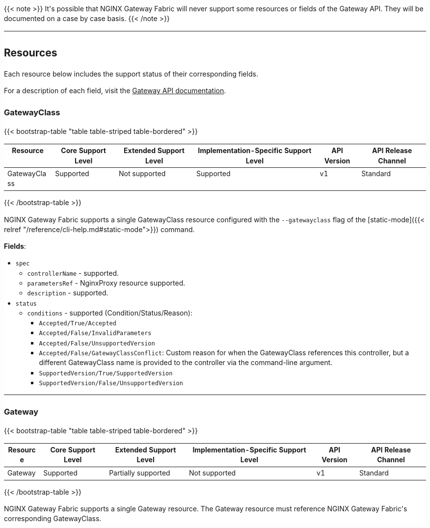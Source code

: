 {{< note >}} It's possible that NGINX Gateway Fabric will never support some resources or fields of the Gateway API. They will be documented on a case by case basis. {{< /note >}}

---

## Resources

Each resource below includes the support status of their corresponding fields.

For a description of each field, visit the [Gateway API documentation](https://gateway-api.sigs.k8s.io/references/spec/).

### GatewayClass

{{< bootstrap-table "table table-striped table-bordered" >}}

| Resource     | Core Support Level | Extended Support Level | Implementation-Specific Support Level | API Version | API Release Channel |
|--------------|--------------------|------------------------|---------------------------------------|-------------|---------------------|
| GatewayClass | Supported          | Not supported          | Supported                             | v1          | Standard            |

{{< /bootstrap-table >}}

NGINX Gateway Fabric supports a single GatewayClass resource configured with the `--gatewayclass` flag of the [static-mode]({{< relref "/reference/cli-help.md#static-mode">}}) command.

**Fields**:

- `spec`
  - `controllerName` - supported.
  - `parametersRef` - NginxProxy resource supported.
  - `description` - supported.
- `status`
  - `conditions` - supported (Condition/Status/Reason):
    - `Accepted/True/Accepted`
    - `Accepted/False/InvalidParameters`
    - `Accepted/False/UnsupportedVersion`
    - `Accepted/False/GatewayClassConflict`: Custom reason for when the GatewayClass references this controller, but
          a different GatewayClass name is provided to the controller via the command-line argument.
    - `SupportedVersion/True/SupportedVersion`
    - `SupportedVersion/False/UnsupportedVersion`

---

### Gateway

{{< bootstrap-table "table table-striped table-bordered" >}}

| Resource | Core Support Level | Extended Support Level | Implementation-Specific Support Level | API Version | API Release Channel |
|----------|--------------------|------------------------|---------------------------------------|-------------|---------------------|
| Gateway  | Supported          | Partially supported    | Not supported                         | v1          | Standard            |

{{< /bootstrap-table >}}

NGINX Gateway Fabric supports a single Gateway resource. The Gateway resource must reference NGINX Gateway Fabric's corresponding GatewayClass.
